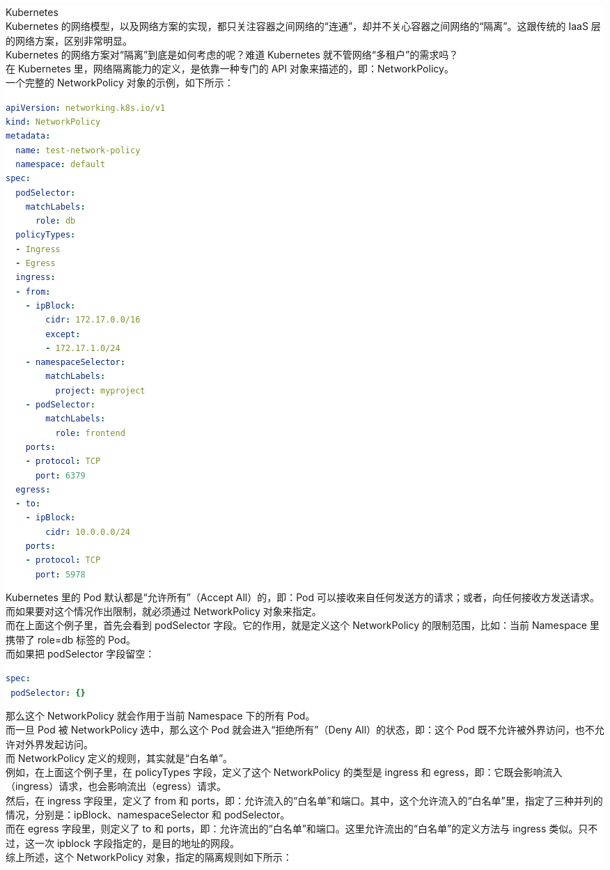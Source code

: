Kubernetes<br />Kubernetes 的网络模型，以及网络方案的实现，都只关注容器之间网络的“连通”，却并不关心容器之间网络的“隔离”。这跟传统的 IaaS 层的网络方案，区别非常明显。<br />Kubernetes 的网络方案对“隔离”到底是如何考虑的呢？难道 Kubernetes 就不管网络“多租户”的需求吗？<br />在 Kubernetes 里，网络隔离能力的定义，是依靠一种专门的 API 对象来描述的，即：NetworkPolicy。<br />一个完整的 NetworkPolicy 对象的示例，如下所示：
```yaml
apiVersion: networking.k8s.io/v1
kind: NetworkPolicy
metadata:
  name: test-network-policy
  namespace: default
spec:
  podSelector:
    matchLabels:
      role: db
  policyTypes:
  - Ingress
  - Egress
  ingress:
  - from:
    - ipBlock:
        cidr: 172.17.0.0/16
        except:
        - 172.17.1.0/24
    - namespaceSelector:
        matchLabels:
          project: myproject
    - podSelector:
        matchLabels:
          role: frontend
    ports:
    - protocol: TCP
      port: 6379
  egress:
  - to:
    - ipBlock:
        cidr: 10.0.0.0/24
    ports:
    - protocol: TCP
      port: 5978
```
Kubernetes 里的 Pod 默认都是“允许所有”（Accept All）的，即：Pod 可以接收来自任何发送方的请求；或者，向任何接收方发送请求。而如果要对这个情况作出限制，就必须通过 NetworkPolicy 对象来指定。<br />而在上面这个例子里，首先会看到 podSelector 字段。它的作用，就是定义这个 NetworkPolicy 的限制范围，比如：当前 Namespace 里携带了 role=db 标签的 Pod。<br />而如果把 podSelector 字段留空：
```yaml
spec:
 podSelector: {}
```
那么这个 NetworkPolicy 就会作用于当前 Namespace 下的所有 Pod。<br />而一旦 Pod 被 NetworkPolicy 选中，那么这个 Pod 就会进入“拒绝所有”（Deny All）的状态，即：这个 Pod 既不允许被外界访问，也不允许对外界发起访问。<br />而 NetworkPolicy 定义的规则，其实就是“白名单”。<br />例如，在上面这个例子里，在 policyTypes 字段，定义了这个 NetworkPolicy 的类型是 ingress 和 egress，即：它既会影响流入（ingress）请求，也会影响流出（egress）请求。<br />然后，在 ingress 字段里，定义了 from 和 ports，即：允许流入的“白名单”和端口。其中，这个允许流入的“白名单”里，指定了三种并列的情况，分别是：ipBlock、namespaceSelector 和 podSelector。<br />而在 egress 字段里，则定义了 to 和 ports，即：允许流出的“白名单”和端口。这里允许流出的“白名单”的定义方法与 ingress 类似。只不过，这一次 ipblock 字段指定的，是目的地址的网段。<br />综上所述，这个 NetworkPolicy 对象，指定的隔离规则如下所示：
